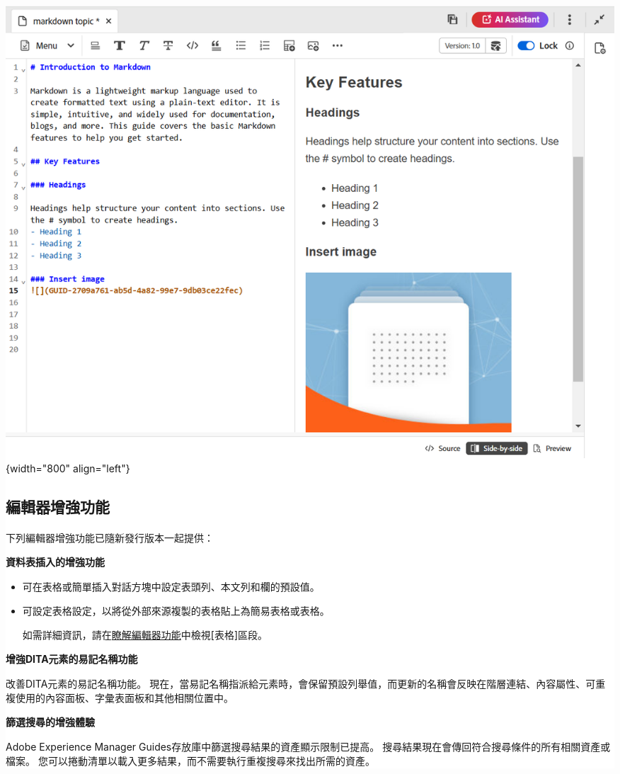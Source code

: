 ![](assets/markdown-topic-side-by-side.png){width="800" align="left"}

## 編輯器增強功能

下列編輯器增強功能已隨新發行版本一起提供：

**資料表插入的增強功能**

- 可在表格或簡單插入對話方塊中設定表頭列、本文列和欄的預設值。
- 可設定表格設定，以將從外部來源複製的表格貼上為簡易表格或表格。

  如需詳細資訊，請在[瞭解編輯器功能](../user-guide/web-editor-features.md#content-insertion-options)中檢視[表格]區段。

**增強DITA元素的易記名稱功能**

改善DITA元素的易記名稱功能。 現在，當易記名稱指派給元素時，會保留預設列舉值，而更新的名稱會反映在階層連結、內容屬性、可重複使用的內容面板、字彙表面板和其他相關位置中。

**篩選搜尋的增強體驗**

Adobe Experience Manager Guides存放庫中篩選搜尋結果的資產顯示限制已提高。 搜尋結果現在會傳回符合搜尋條件的所有相關資產或檔案。 您可以捲動清單以載入更多結果，而不需要執行重複搜尋來找出所需的資產。

